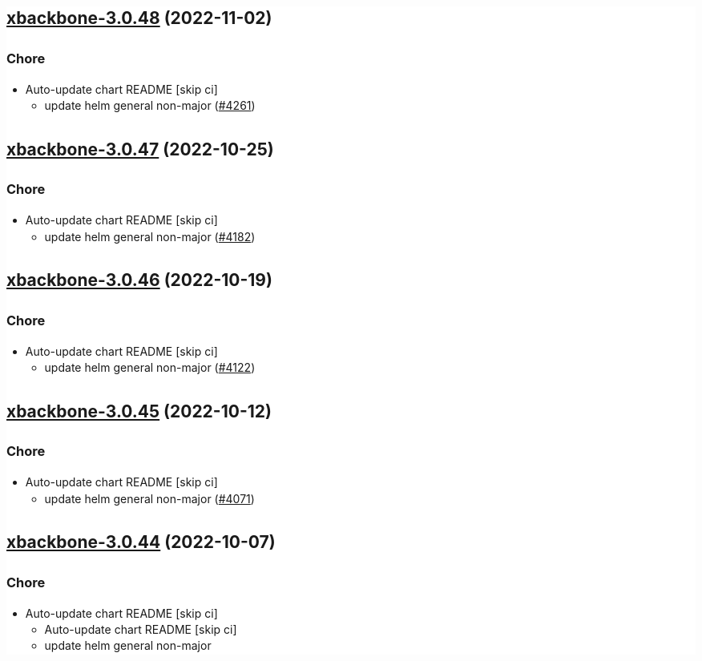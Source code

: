 ## [xbackbone-3.0.48](https://github.com/truecharts/charts/compare/xbackbone-3.0.47...xbackbone-3.0.48) (2022-11-02)

### Chore

- Auto-update chart README [skip ci]
  - update helm general non-major ([#4261](https://github.com/truecharts/charts/issues/4261))




## [xbackbone-3.0.47](https://github.com/truecharts/charts/compare/xbackbone-3.0.46...xbackbone-3.0.47) (2022-10-25)

### Chore

- Auto-update chart README [skip ci]
  - update helm general non-major ([#4182](https://github.com/truecharts/charts/issues/4182))




## [xbackbone-3.0.46](https://github.com/truecharts/charts/compare/xbackbone-3.0.45...xbackbone-3.0.46) (2022-10-19)

### Chore

- Auto-update chart README [skip ci]
  - update helm general non-major ([#4122](https://github.com/truecharts/charts/issues/4122))




## [xbackbone-3.0.45](https://github.com/truecharts/charts/compare/xbackbone-3.0.44...xbackbone-3.0.45) (2022-10-12)

### Chore

- Auto-update chart README [skip ci]
  - update helm general non-major ([#4071](https://github.com/truecharts/charts/issues/4071))




## [xbackbone-3.0.44](https://github.com/truecharts/charts/compare/xbackbone-3.0.43...xbackbone-3.0.44) (2022-10-07)

### Chore

- Auto-update chart README [skip ci]
  - Auto-update chart README [skip ci]
  - update helm general non-major



